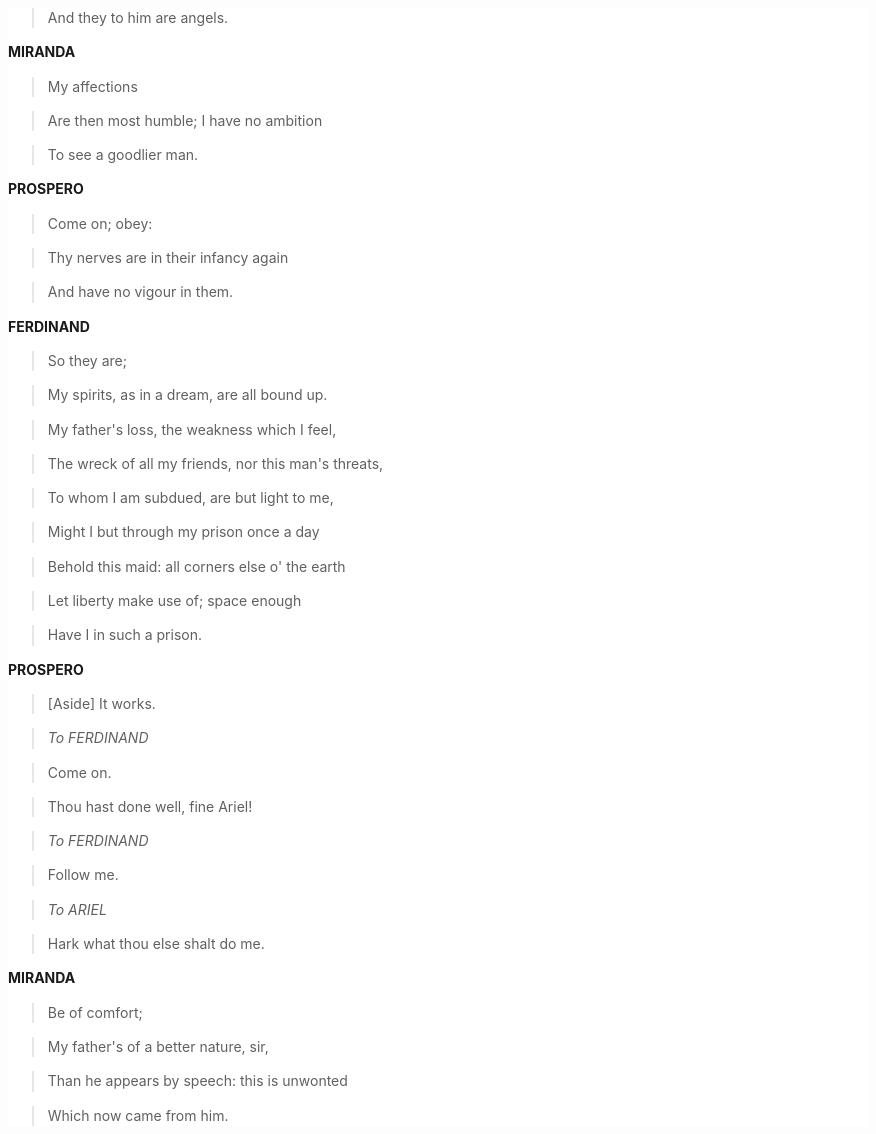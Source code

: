 > And they to him are angels.  

**MIRANDA**

> My affections  

> Are then most humble; I have no ambition  

> To see a goodlier man.  

**PROSPERO**

> Come on; obey:  

> Thy nerves are in their infancy again  

> And have no vigour in them.  

**FERDINAND**

> So they are;  

> My spirits, as in a dream, are all bound up.  

> My father's loss, the weakness which I feel,  

> The wreck of all my friends, nor this man's threats,  

> To whom I am subdued, are but light to me,  

> Might I but through my prison once a day  

> Behold this maid: all corners else o' the earth  

> Let liberty make use of; space enough  

> Have I in such a prison.  

**PROSPERO**

> [Aside]                It works.  

> *To FERDINAND*

> Come on.  

> Thou hast done well, fine Ariel!  

> *To FERDINAND*

> Follow me.  

> *To ARIEL*

> Hark what thou else shalt do me.  

**MIRANDA**

> Be of comfort;  

> My father's of a better nature, sir,  

> Than he appears by speech: this is unwonted  

> Which now came from him.  

